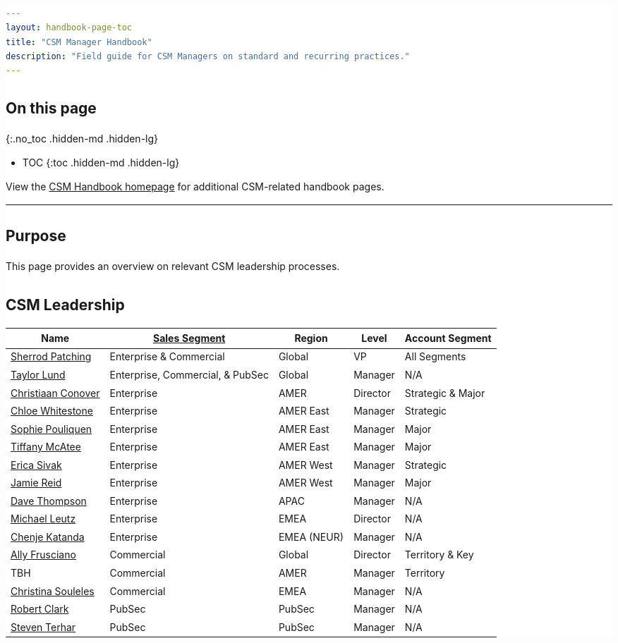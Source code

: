 ```yaml
---
layout: handbook-page-toc
title: "CSM Manager Handbook"
description: "Field guide for CSM Managers on standard and recurring practices."
---
```


## On this page
{:.no_toc .hidden-md .hidden-lg}

- TOC
{:toc .hidden-md .hidden-lg}

View the [CSM Handbook homepage](/handbook/customer-success/csm/) for additional CSM-related handbook pages.

---

## Purpose

This page provides an overview on relevant CSM leadership processes.

## CSM Leadership

| Name | [Sales Segment](/handbook/sales/field-operations/gtm-resources/#segmentation) | Region | Level | Account Segment |
|---|---|---|---|---|
| [Sherrod Patching](/company/team/#spatching) | Enterprise & Commercial | Global | VP | All Segments |
| [Taylor Lund](/company/team/#taylorlund) | Enterprise, Commercial, & PubSec | Global | Manager | N/A |
| [Christiaan Conover](/company/team/#christiaanconover) | Enterprise | AMER | Director | Strategic & Major |
| [Chloe Whitestone](/company/team/#chloe) | Enterprise | AMER East | Manager | Strategic |
| [Sophie Pouliquen](/company/team/#spouliquen1) | Enterprise | AMER East | Manager | Major |
| [Tiffany McAtee](/company/team/#tiffanymcatee.gitlab) | Enterprise | AMER East | Manager | Major |
| [Erica Sivak](/company/team/#esivak) | Enterprise | AMER West | Manager | Strategic |
| [Jamie Reid](/company/team/#jrreid) | Enterprise | AMER West | Manager | Major |
| [Dave Thompson](/company/team/#dthompson3) | Enterprise | APAC | Manager | N/A |
| [Michael Leutz](/company/team/#mrleutz) | Enterprise | EMEA | Director | N/A |
| [Chenje Katanda](/company/team/#ckatanda) | Enterprise | EMEA (NEUR) | Manager | N/A |
| [Ally Frusciano](/company/team/#afrusciano) | Commercial | Global | Director | Territory & Key |
| TBH | Commercial | AMER | Manager | Territory |
| [Christina Souleles](/company/team/#csouleles) | Commercial | EMEA | Manager | N/A |
| [Robert Clark](/company/team/#robclark14) | PubSec | PubSec | Manager | N/A |
| [Steven Terhar](/company/team/#SteveTerhar) | PubSec | PubSec | Manager | N/A |
